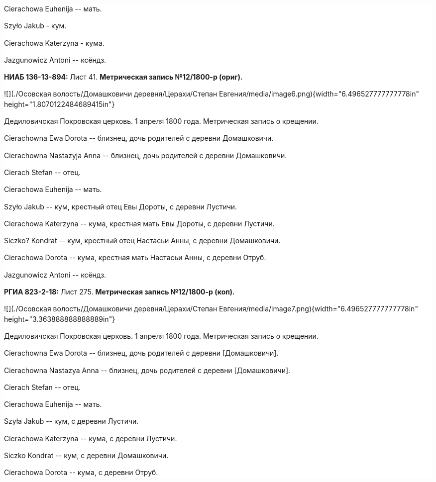 Cierachowa Euhenija -- мать.

Szyło Jakub - кум.

Cierachowa Katerzyna - кума.

Jazgunowicz Antoni -- ксёндз.

**НИАБ 136-13-894:** Лист 41. **Метрическая запись №12/1800-р (ориг).**

![](./Осовская волость/Домашковичи деревня/Церахи/Степан Евгения/media/image6.png){width="6.496527777777778in"
height="1.8070122484689415in"}

Дедиловичская Покровская церковь. 1 апреля 1800 года. Метрическая запись
о крещении.

Cierachowna Ewa Dorota -- близнец, дочь родителей с деревни Домашковичи.

Cierachowna Nastazyja Anna -- близнец, дочь родителей с деревни
Домашковичи.

Cierach Stefan -- отец.

Cierachowa Euhenija -- мать.

Szyło Jakub -- кум, крестный отец Евы Дороты, с деревни Лустичи.

Cierachowa Katerzyna -- кума, крестная мать Евы Дороты, с деревни
Лустичи.

Siczko? Kondrat -- кум, крестный отец Настасьи Анны, с деревни
Домашковичи.

Cierachowa Dorota -- кума, крестная мать Настасьи Анны, с деревни Отруб.

Jazgunowicz Antoni -- ксёндз.

**РГИА 823-2-18:** Лист 275. **Метрическая запись №12/1800-р (коп).**

![](./Осовская волость/Домашковичи деревня/Церахи/Степан Евгения/media/image7.png){width="6.496527777777778in"
height="3.363888888888889in"}

Дедиловичская Покровская церковь. 1 апреля 1800 года. Метрическая запись
о крещении.

Cierachowna Ewa Dorota -- близнец, дочь родителей с деревни
\[Домашковичи\].

Cierachowna Nastazya Anna -- близнец, дочь родителей с деревни
\[Домашковичи\].

Cierach Stefan -- отец.

Cierachowa Euhenija -- мать.

Szyła Jakub -- кум, с деревни Лустичи.

Cierachowa Katerzyna -- кума, с деревни Лустичи.

Siczko Kondrat -- кум, с деревни Домашковичи.

Cierachowa Dorota -- кума, с деревни Отруб.
